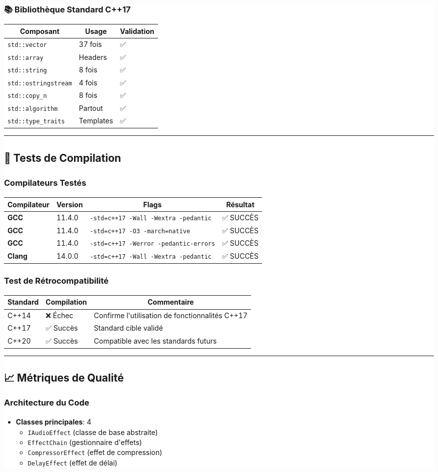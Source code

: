 ### 📚 Bibliothèque Standard C++17

| Composant | Usage | Validation |
|-----------|-------|------------|
| `std::vector` | 37 fois | ✅ |
| `std::array` | Headers | ✅ |
| `std::string` | 8 fois | ✅ |
| `std::ostringstream` | 4 fois | ✅ |
| `std::copy_n` | 8 fois | ✅ |
| `std::algorithm` | Partout | ✅ |
| `std::type_traits` | Templates | ✅ |

---

## 🧪 Tests de Compilation

### Compilateurs Testés

| Compilateur | Version | Flags | Résultat |
|-------------|---------|-------|----------|
| **GCC** | 11.4.0 | `-std=c++17 -Wall -Wextra -pedantic` | ✅ SUCCÈS |
| **GCC** | 11.4.0 | `-std=c++17 -O3 -march=native` | ✅ SUCCÈS |
| **GCC** | 11.4.0 | `-std=c++17 -Werror -pedantic-errors` | ✅ SUCCÈS |
| **Clang** | 14.0.0 | `-std=c++17 -Wall -Wextra -pedantic` | ✅ SUCCÈS |

### Test de Rétrocompatibilité

| Standard | Compilation | Commentaire |
|----------|-------------|-------------|
| C++14 | ❌ Échec | Confirme l'utilisation de fonctionnalités C++17 |
| C++17 | ✅ Succès | Standard cible validé |
| C++20 | ✅ Succès | Compatible avec les standards futurs |

---

## 📈 Métriques de Qualité

### Architecture du Code

- **Classes principales**: 4
  - `IAudioEffect` (classe de base abstraite)
  - `EffectChain` (gestionnaire d'effets)
  - `CompressorEffect` (effet de compression)
  - `DelayEffect` (effet de délai)

